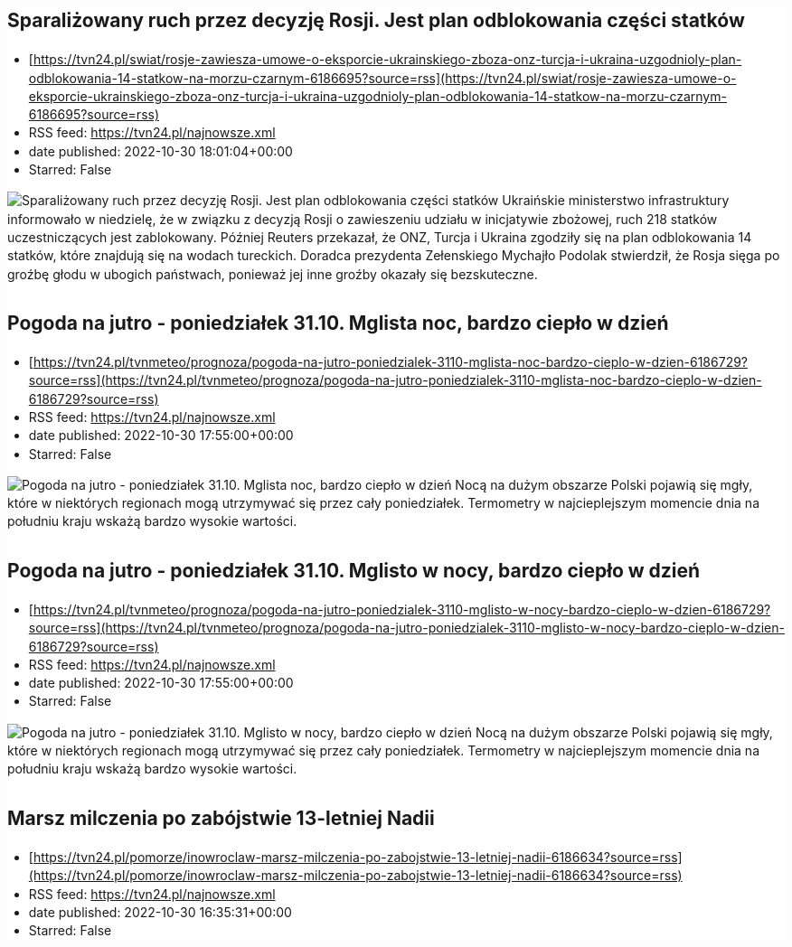 ## Sparaliżowany ruch przez decyzję Rosji. Jest plan odblokowania części statków
 - [https://tvn24.pl/swiat/rosje-zawiesza-umowe-o-eksporcie-ukrainskiego-zboza-onz-turcja-i-ukraina-uzgodnioly-plan-odblokowania-14-statkow-na-morzu-czarnym-6186695?source=rss](https://tvn24.pl/swiat/rosje-zawiesza-umowe-o-eksporcie-ukrainskiego-zboza-onz-turcja-i-ukraina-uzgodnioly-plan-odblokowania-14-statkow-na-morzu-czarnym-6186695?source=rss)
 - RSS feed: https://tvn24.pl/najnowsze.xml
 - date published: 2022-10-30 18:01:04+00:00
 - Starred: False

<img alt="Sparaliżowany ruch przez decyzję Rosji. Jest plan odblokowania części statków" src="https://tvn24.pl/najnowsze/cdn-zdjecie-607kwe-ukraina-apeluje-o-ochrone-czarnomorskiego-korytarza-zbozowego-6162689/alternates/LANDSCAPE_1280" />
    Ukraińskie ministerstwo infrastruktury informowało w niedzielę, że w związku z decyzją Rosji o zawieszeniu udziału w inicjatywie zbożowej, ruch 218 statków uczestniczących jest zablokowany. Później Reuters przekazał, że ONZ, Turcja i Ukraina zgodziły się na plan odblokowania 14 statków, które znajdują się na wodach tureckich. Doradca prezydenta Zełenskiego Mychajło Podolak stwierdził, że Rosja sięga po groźbę głodu w ubogich państwach, ponieważ jej inne groźby okazały się bezskuteczne.

## Pogoda na jutro - poniedziałek 31.10. Mglista noc, bardzo ciepło w dzień
 - [https://tvn24.pl/tvnmeteo/prognoza/pogoda-na-jutro-poniedzialek-3110-mglista-noc-bardzo-cieplo-w-dzien-6186729?source=rss](https://tvn24.pl/tvnmeteo/prognoza/pogoda-na-jutro-poniedzialek-3110-mglista-noc-bardzo-cieplo-w-dzien-6186729?source=rss)
 - RSS feed: https://tvn24.pl/najnowsze.xml
 - date published: 2022-10-30 17:55:00+00:00
 - Starred: False

<img alt="Pogoda na jutro - poniedziałek 31.10. Mglista noc, bardzo ciepło w dzień" src="https://tvn24.pl/tvnmeteo/najnowsze/cdn-zdjecie-zdigks-mgly-6186756/alternates/LANDSCAPE_1280" />
    Nocą na dużym obszarze Polski pojawią się mgły, które w niektórych regionach mogą utrzymywać się przez cały poniedziałek. Termometry w najcieplejszym momencie dnia na południu kraju wskażą bardzo wysokie wartości.

## Pogoda na jutro - poniedziałek 31.10. Mglisto w nocy, bardzo ciepło w dzień
 - [https://tvn24.pl/tvnmeteo/prognoza/pogoda-na-jutro-poniedzialek-3110-mglisto-w-nocy-bardzo-cieplo-w-dzien-6186729?source=rss](https://tvn24.pl/tvnmeteo/prognoza/pogoda-na-jutro-poniedzialek-3110-mglisto-w-nocy-bardzo-cieplo-w-dzien-6186729?source=rss)
 - RSS feed: https://tvn24.pl/najnowsze.xml
 - date published: 2022-10-30 17:55:00+00:00
 - Starred: False

<img alt="Pogoda na jutro - poniedziałek 31.10. Mglisto w nocy, bardzo ciepło w dzień" src="https://tvn24.pl/tvnmeteo/najnowsze/cdn-zdjecie-zdigks-mgly-6186756/alternates/LANDSCAPE_1280" />
    Nocą na dużym obszarze Polski pojawią się mgły, które w niektórych regionach mogą utrzymywać się przez cały poniedziałek. Termometry w najcieplejszym momencie dnia na południu kraju wskażą bardzo wysokie wartości.

## Marsz milczenia po zabójstwie 13-letniej Nadii
 - [https://tvn24.pl/pomorze/inowroclaw-marsz-milczenia-po-zabojstwie-13-letniej-nadii-6186634?source=rss](https://tvn24.pl/pomorze/inowroclaw-marsz-milczenia-po-zabojstwie-13-letniej-nadii-6186634?source=rss)
 - RSS feed: https://tvn24.pl/najnowsze.xml
 - date published: 2022-10-30 16:35:31+00:00
 - Starred: False
